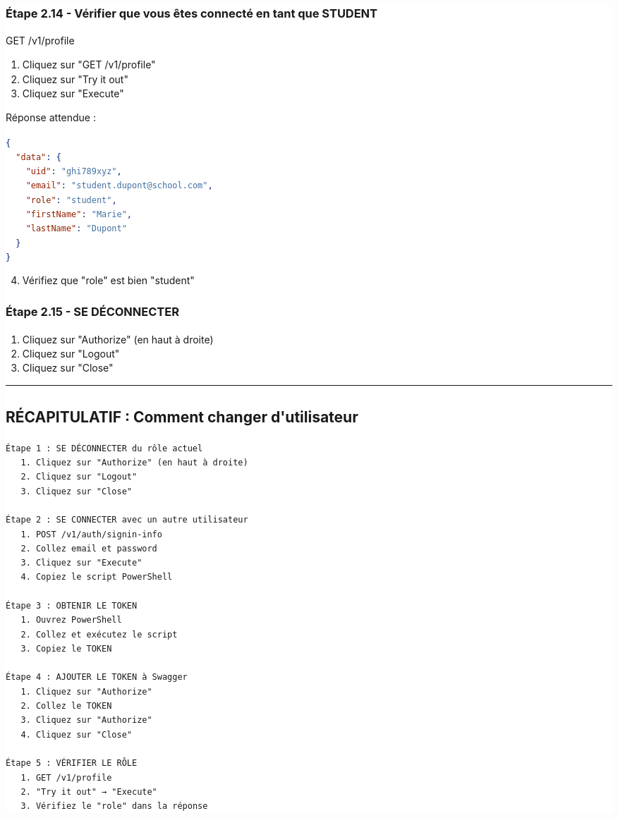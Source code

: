### Étape 2.14 - Vérifier que vous êtes connecté en tant que STUDENT

GET /v1/profile

1. Cliquez sur "GET /v1/profile"
2. Cliquez sur "Try it out"
3. Cliquez sur "Execute"

Réponse attendue :
```json
{
  "data": {
    "uid": "ghi789xyz",
    "email": "student.dupont@school.com",
    "role": "student",
    "firstName": "Marie",
    "lastName": "Dupont"
  }
}
```

4. Vérifiez que "role" est bien "student"

### Étape 2.15 - SE DÉCONNECTER

1. Cliquez sur "Authorize" (en haut à droite)
2. Cliquez sur "Logout"
3. Cliquez sur "Close"

---

## RÉCAPITULATIF : Comment changer d'utilisateur

```
Étape 1 : SE DÉCONNECTER du rôle actuel
   1. Cliquez sur "Authorize" (en haut à droite)
   2. Cliquez sur "Logout"
   3. Cliquez sur "Close"

Étape 2 : SE CONNECTER avec un autre utilisateur
   1. POST /v1/auth/signin-info
   2. Collez email et password
   3. Cliquez sur "Execute"
   4. Copiez le script PowerShell

Étape 3 : OBTENIR LE TOKEN
   1. Ouvrez PowerShell
   2. Collez et exécutez le script
   3. Copiez le TOKEN

Étape 4 : AJOUTER LE TOKEN à Swagger
   1. Cliquez sur "Authorize"
   2. Collez le TOKEN
   3. Cliquez sur "Authorize"
   4. Cliquez sur "Close"

Étape 5 : VÉRIFIER LE RÔLE
   1. GET /v1/profile
   2. "Try it out" → "Execute"
   3. Vérifiez le "role" dans la réponse
```
